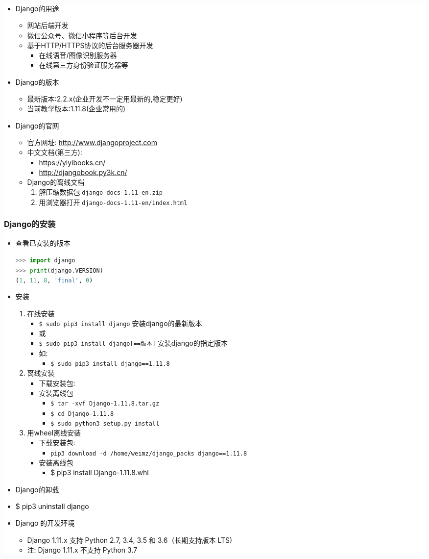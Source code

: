 - Django的用途
    - 网站后端开发
    - 微信公众号、微信小程序等后台开发
    - 基于HTTP/HTTPS协议的后台服务器开发
        - 在线语音/图像识别服务器
        - 在线第三方身份验证服务器等
- Django的版本
    - 最新版本:2.2.x(企业开发不一定用最新的,稳定更好)
    - 当前教学版本:1.11.8(企业常用的)

- Django的官网
    - 官方网址: <http://www.djangoproject.com>
    - 中文文档(第三方):
        - <https://yiyibooks.cn/>
        - <http://djangobook.py3k.cn/>
    - Django的离线文档
        1. 解压缩数据包 `django-docs-1.11-en.zip`
        2. 用浏览器打开 `django-docs-1.11-en/index.html`


### Django的安装
- 查看已安装的版本
    ```python
    >>> import django
    >>> print(django.VERSION)
    (1, 11, 8, 'final', 0)
    ```
- 安装
    1. 在线安装
        - `$ sudo pip3 install django`  安装django的最新版本
        - 或
        - `$ sudo pip3 install django[==版本]` 安装django的指定版本
        - 如:
            - `$ sudo pip3 install django==1.11.8`
    2. 离线安装
        - 下载安装包:
        - 安装离线包
            - `$ tar -xvf Django-1.11.8.tar.gz`
            - `$ cd Django-1.11.8`
            - `$ sudo python3 setup.py install`
    3. 用wheel离线安装
        - 下载安装包:
            - `pip3 download -d /home/weimz/django_packs django==1.11.8`
        - 安装离线包
          - $ pip3 install Django-1.11.8.whl
- Django的卸载
  
- $ pip3 uninstall django
  
- Django 的开发环境
    - Django 1.11.x 支持 Python 2.7, 3.4, 3.5 和 3.6（长期支持版本 LTS)
    - 注: Django 1.11.x 不支持 Python 3.7
